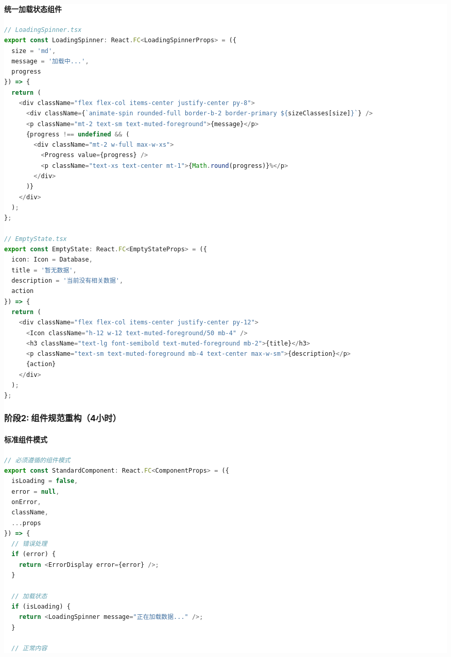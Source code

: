 #### 统一加载状态组件
```typescript
// LoadingSpinner.tsx
export const LoadingSpinner: React.FC<LoadingSpinnerProps> = ({
  size = 'md',
  message = '加载中...',
  progress
}) => {
  return (
    <div className="flex flex-col items-center justify-center py-8">
      <div className={`animate-spin rounded-full border-b-2 border-primary ${sizeClasses[size]}`} />
      <p className="mt-2 text-sm text-muted-foreground">{message}</p>
      {progress !== undefined && (
        <div className="mt-2 w-full max-w-xs">
          <Progress value={progress} />
          <p className="text-xs text-center mt-1">{Math.round(progress)}%</p>
        </div>
      )}
    </div>
  );
};

// EmptyState.tsx
export const EmptyState: React.FC<EmptyStateProps> = ({
  icon: Icon = Database,
  title = '暂无数据',
  description = '当前没有相关数据',
  action
}) => {
  return (
    <div className="flex flex-col items-center justify-center py-12">
      <Icon className="h-12 w-12 text-muted-foreground/50 mb-4" />
      <h3 className="text-lg font-semibold text-muted-foreground mb-2">{title}</h3>
      <p className="text-sm text-muted-foreground mb-4 text-center max-w-sm">{description}</p>
      {action}
    </div>
  );
};
```

### **阶段2: 组件规范重构（4小时）**

#### 标准组件模式
```typescript
// 必须遵循的组件模式
export const StandardComponent: React.FC<ComponentProps> = ({
  isLoading = false,
  error = null,
  onError,
  className,
  ...props
}) => {
  // 错误处理
  if (error) {
    return <ErrorDisplay error={error} />;
  }

  // 加载状态
  if (isLoading) {
    return <LoadingSpinner message="正在加载数据..." />;
  }

  // 正常内容
```